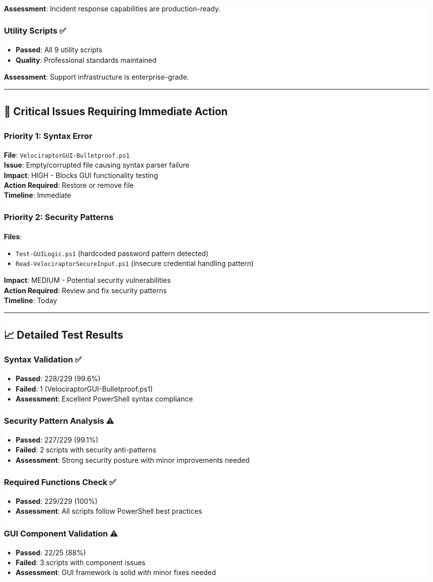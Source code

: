 **Assessment**: Incident response capabilities are production-ready.

### **Utility Scripts** ✅
- **Passed**: All 9 utility scripts
- **Quality**: Professional standards maintained

**Assessment**: Support infrastructure is enterprise-grade.

---

## 🚨 **Critical Issues Requiring Immediate Action**

### **Priority 1: Syntax Error**
**File**: `VelociraptorGUI-Bulletproof.ps1`  
**Issue**: Empty/corrupted file causing syntax parser failure  
**Impact**: HIGH - Blocks GUI functionality testing  
**Action Required**: Restore or remove file  
**Timeline**: Immediate

### **Priority 2: Security Patterns**
**Files**: 
- `Test-GUILogic.ps1` (hardcoded password pattern detected)
- `Read-VelociraptorSecureInput.ps1` (insecure credential handling pattern)

**Impact**: MEDIUM - Potential security vulnerabilities  
**Action Required**: Review and fix security patterns  
**Timeline**: Today

---

## 📈 **Detailed Test Results**

### **Syntax Validation** ✅
- **Passed**: 228/229 (99.6%)
- **Failed**: 1 (VelociraptorGUI-Bulletproof.ps1)
- **Assessment**: Excellent PowerShell syntax compliance

### **Security Pattern Analysis** ⚠️
- **Passed**: 227/229 (99.1%)
- **Failed**: 2 scripts with security anti-patterns
- **Assessment**: Strong security posture with minor improvements needed

### **Required Functions Check** ✅
- **Passed**: 229/229 (100%)
- **Assessment**: All scripts follow PowerShell best practices

### **GUI Component Validation** ⚠️
- **Passed**: 22/25 (88%)
- **Failed**: 3 scripts with component issues
- **Assessment**: GUI framework is solid with minor fixes needed
